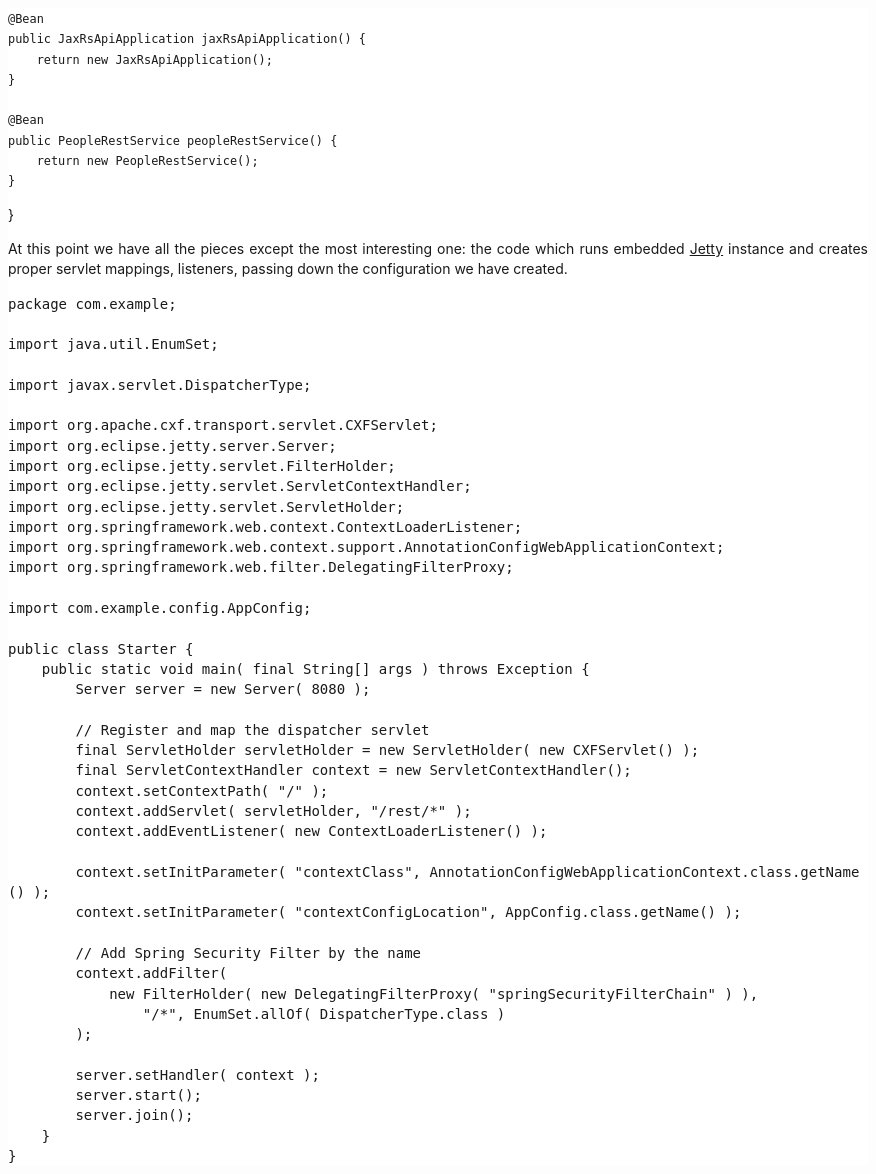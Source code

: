     @Bean 
    public JaxRsApiApplication jaxRsApiApplication() {
        return new JaxRsApiApplication();
    }
 
    @Bean 
    public PeopleRestService peopleRestService() {
        return new PeopleRestService();
    }  
}
</pre>

<p style="text-align: justify;">
  At this point we have all the pieces except the most interesting one: the code which runs embedded <a href="http://www.eclipse.org/jetty/">Jetty</a> instance and creates proper servlet mappings, listeners, passing down the configuration we have created.
</p>

<pre class="lang:java decode:true">package com.example;

import java.util.EnumSet;

import javax.servlet.DispatcherType;

import org.apache.cxf.transport.servlet.CXFServlet;
import org.eclipse.jetty.server.Server;
import org.eclipse.jetty.servlet.FilterHolder;
import org.eclipse.jetty.servlet.ServletContextHandler;
import org.eclipse.jetty.servlet.ServletHolder;
import org.springframework.web.context.ContextLoaderListener;
import org.springframework.web.context.support.AnnotationConfigWebApplicationContext;
import org.springframework.web.filter.DelegatingFilterProxy;

import com.example.config.AppConfig;

public class Starter {
    public static void main( final String[] args ) throws Exception {
        Server server = new Server( 8080 );
          
        // Register and map the dispatcher servlet
        final ServletHolder servletHolder = new ServletHolder( new CXFServlet() );
        final ServletContextHandler context = new ServletContextHandler();   
        context.setContextPath( "/" );
        context.addServlet( servletHolder, "/rest/*" );  
        context.addEventListener( new ContextLoaderListener() );
   
        context.setInitParameter( "contextClass", AnnotationConfigWebApplicationContext.class.getName() );
        context.setInitParameter( "contextConfigLocation", AppConfig.class.getName() );
   
        // Add Spring Security Filter by the name
        context.addFilter(
            new FilterHolder( new DelegatingFilterProxy( "springSecurityFilterChain" ) ), 
                "/*", EnumSet.allOf( DispatcherType.class )
        );
         
        server.setHandler( context );
        server.start();
        server.join(); 
    }
}
</pre>
